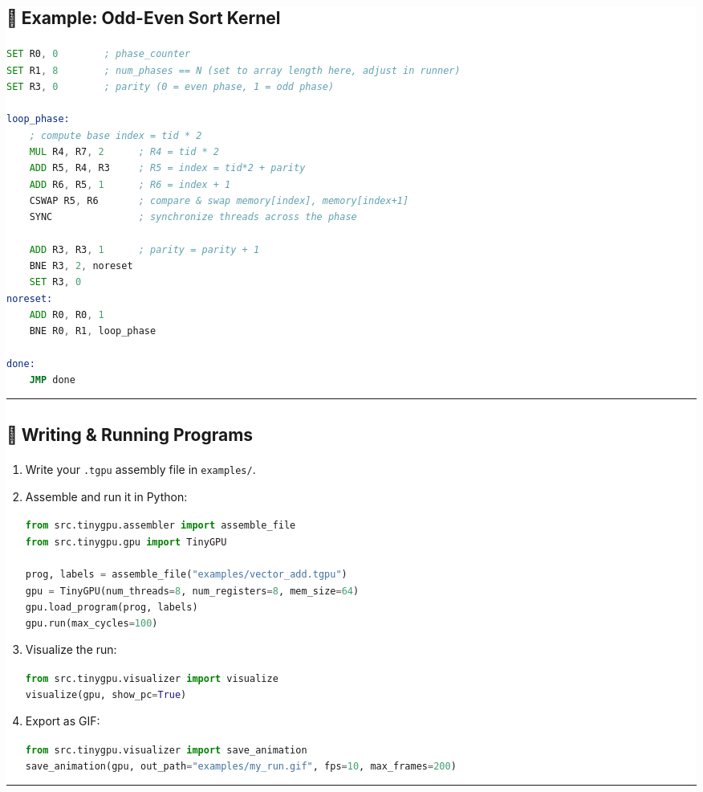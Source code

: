 
## 🧮 Example: Odd-Even Sort Kernel

```asm
SET R0, 0        ; phase_counter
SET R1, 8        ; num_phases == N (set to array length here, adjust in runner)
SET R3, 0        ; parity (0 = even phase, 1 = odd phase)

loop_phase:
    ; compute base index = tid * 2
    MUL R4, R7, 2      ; R4 = tid * 2
    ADD R5, R4, R3     ; R5 = index = tid*2 + parity
    ADD R6, R5, 1      ; R6 = index + 1
    CSWAP R5, R6       ; compare & swap memory[index], memory[index+1]
    SYNC               ; synchronize threads across the phase

    ADD R3, R3, 1      ; parity = parity + 1
    BNE R3, 2, noreset
    SET R3, 0
noreset:
    ADD R0, R0, 1
    BNE R0, R1, loop_phase

done:
    JMP done
```

---

## 🧩 Writing & Running Programs

1. Write your `.tgpu` assembly file in `examples/`.

2. Assemble and run it in Python:

   ```python
   from src.tinygpu.assembler import assemble_file
   from src.tinygpu.gpu import TinyGPU

   prog, labels = assemble_file("examples/vector_add.tgpu")
   gpu = TinyGPU(num_threads=8, num_registers=8, mem_size=64)
   gpu.load_program(prog, labels)
   gpu.run(max_cycles=100)
   ```

3. Visualize the run:

   ```python
   from src.tinygpu.visualizer import visualize
   visualize(gpu, show_pc=True)
   ```

4. Export as GIF:

   ```python
   from src.tinygpu.visualizer import save_animation
   save_animation(gpu, out_path="examples/my_run.gif", fps=10, max_frames=200)
   ```

---
